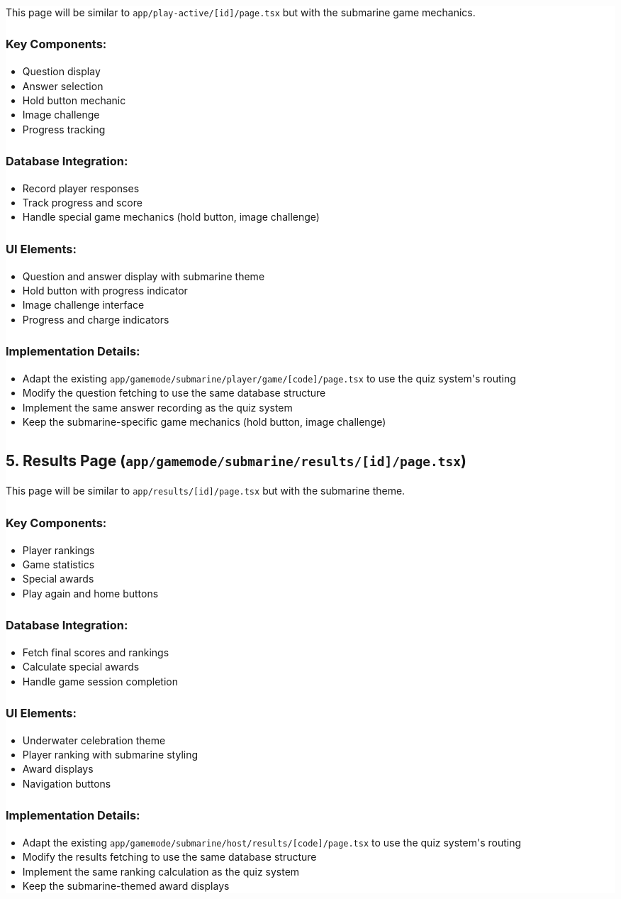 This page will be similar to `app/play-active/[id]/page.tsx` but with the submarine game mechanics.

### Key Components:
- Question display
- Answer selection
- Hold button mechanic
- Image challenge
- Progress tracking

### Database Integration:
- Record player responses
- Track progress and score
- Handle special game mechanics (hold button, image challenge)

### UI Elements:
- Question and answer display with submarine theme
- Hold button with progress indicator
- Image challenge interface
- Progress and charge indicators

### Implementation Details:
- Adapt the existing `app/gamemode/submarine/player/game/[code]/page.tsx` to use the quiz system's routing
- Modify the question fetching to use the same database structure
- Implement the same answer recording as the quiz system
- Keep the submarine-specific game mechanics (hold button, image challenge)

## 5. Results Page (`app/gamemode/submarine/results/[id]/page.tsx`)

This page will be similar to `app/results/[id]/page.tsx` but with the submarine theme.

### Key Components:
- Player rankings
- Game statistics
- Special awards
- Play again and home buttons

### Database Integration:
- Fetch final scores and rankings
- Calculate special awards
- Handle game session completion

### UI Elements:
- Underwater celebration theme
- Player ranking with submarine styling
- Award displays
- Navigation buttons

### Implementation Details:
- Adapt the existing `app/gamemode/submarine/host/results/[code]/page.tsx` to use the quiz system's routing
- Modify the results fetching to use the same database structure
- Implement the same ranking calculation as the quiz system
- Keep the submarine-themed award displays
